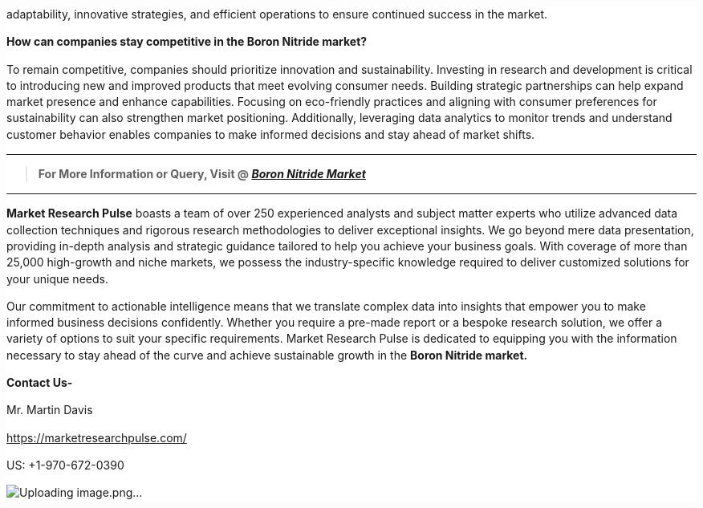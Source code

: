 adaptability, innovative strategies, and efficient operations to ensure continued success in the market.</p><p><strong>How can companies stay competitive in the Boron Nitride market?</strong></p><p>To remain competitive, companies should prioritize innovation and sustainability. Investing in research and development is critical to introducing new and improved products that meet evolving consumer needs. Building strategic partnerships can help expand market presence and enhance capabilities. Focusing on eco-friendly practices and aligning with consumer preferences for sustainability can also strengthen market positioning. Additionally, leveraging data analytics to monitor trends and understand customer behavior enables companies to make informed decisions and stay ahead of market shifts.</p><hr /><blockquote><p><strong>For More Information or Query, Visit @&nbsp;<em><a href="https://marketresearchpulse.com/report/113453/boron-nitride-market?utm_source=Linkedin&utm_medium=0116">Boron Nitride Market</a></em></strong></p></blockquote><hr /><p><strong>Market Research Pulse</strong> boasts a team of over 250 experienced analysts and subject matter experts who utilize advanced data collection techniques and rigorous research methodologies to deliver exceptional insights. We go beyond mere data presentation, providing in-depth analysis and strategic guidance tailored to help you achieve your business goals. With coverage of more than 25,000 high-growth and niche markets, we possess the industry-specific knowledge required to deliver customized solutions for your unique needs.</p><p>Our commitment to actionable intelligence means that we translate complex data into insights that empower you to make informed business decisions confidently. Whether you require a pre-made report or a bespoke research solution, we offer a variety of options to suit your specific requirements. Market Research Pulse is dedicated to equipping you with the information necessary to stay ahead of the curve and achieve sustainable growth in the <strong>Boron Nitride market.</strong></p><p><strong>Contact Us-</strong></p><p>Mr. Martin Davis</p><p>https://marketresearchpulse.com/</p><p>US: +1-970-672-0390</p>
![Uploading image.png…]()
